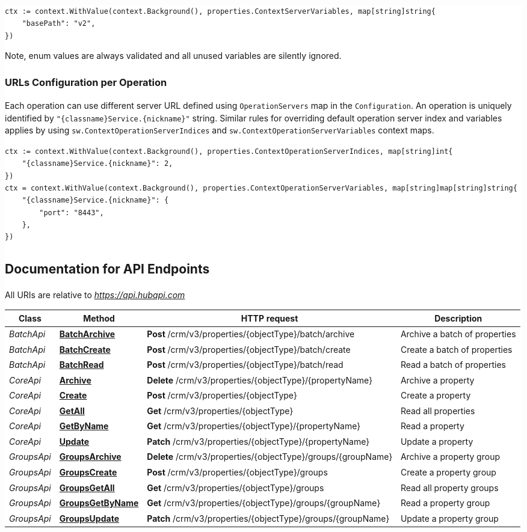 ```golang
ctx := context.WithValue(context.Background(), properties.ContextServerVariables, map[string]string{
	"basePath": "v2",
})
```

Note, enum values are always validated and all unused variables are silently ignored.

### URLs Configuration per Operation

Each operation can use different server URL defined using `OperationServers` map in the `Configuration`.
An operation is uniquely identified by `"{classname}Service.{nickname}"` string.
Similar rules for overriding default operation server index and variables applies by using `sw.ContextOperationServerIndices` and `sw.ContextOperationServerVariables` context maps.

```
ctx := context.WithValue(context.Background(), properties.ContextOperationServerIndices, map[string]int{
	"{classname}Service.{nickname}": 2,
})
ctx = context.WithValue(context.Background(), properties.ContextOperationServerVariables, map[string]map[string]string{
	"{classname}Service.{nickname}": {
		"port": "8443",
	},
})
```

## Documentation for API Endpoints

All URIs are relative to *https://api.hubapi.com*

Class | Method | HTTP request | Description
------------ | ------------- | ------------- | -------------
*BatchApi* | [**BatchArchive**](docs/BatchApi.md#batcharchive) | **Post** /crm/v3/properties/{objectType}/batch/archive | Archive a batch of properties
*BatchApi* | [**BatchCreate**](docs/BatchApi.md#batchcreate) | **Post** /crm/v3/properties/{objectType}/batch/create | Create a batch of properties
*BatchApi* | [**BatchRead**](docs/BatchApi.md#batchread) | **Post** /crm/v3/properties/{objectType}/batch/read | Read a batch of properties
*CoreApi* | [**Archive**](docs/CoreApi.md#archive) | **Delete** /crm/v3/properties/{objectType}/{propertyName} | Archive a property
*CoreApi* | [**Create**](docs/CoreApi.md#create) | **Post** /crm/v3/properties/{objectType} | Create a property
*CoreApi* | [**GetAll**](docs/CoreApi.md#getall) | **Get** /crm/v3/properties/{objectType} | Read all properties
*CoreApi* | [**GetByName**](docs/CoreApi.md#getbyname) | **Get** /crm/v3/properties/{objectType}/{propertyName} | Read a property
*CoreApi* | [**Update**](docs/CoreApi.md#update) | **Patch** /crm/v3/properties/{objectType}/{propertyName} | Update a property
*GroupsApi* | [**GroupsArchive**](docs/GroupsApi.md#groupsarchive) | **Delete** /crm/v3/properties/{objectType}/groups/{groupName} | Archive a property group
*GroupsApi* | [**GroupsCreate**](docs/GroupsApi.md#groupscreate) | **Post** /crm/v3/properties/{objectType}/groups | Create a property group
*GroupsApi* | [**GroupsGetAll**](docs/GroupsApi.md#groupsgetall) | **Get** /crm/v3/properties/{objectType}/groups | Read all property groups
*GroupsApi* | [**GroupsGetByName**](docs/GroupsApi.md#groupsgetbyname) | **Get** /crm/v3/properties/{objectType}/groups/{groupName} | Read a property group
*GroupsApi* | [**GroupsUpdate**](docs/GroupsApi.md#groupsupdate) | **Patch** /crm/v3/properties/{objectType}/groups/{groupName} | Update a property group
